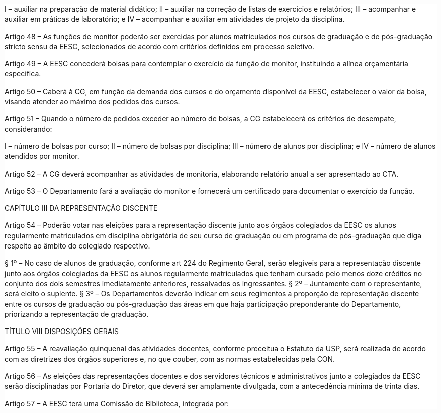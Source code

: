 I – auxiliar na preparação de material didático;
II – auxiliar na correção de listas de exercícios e relatórios;
III – acompanhar e auxiliar em práticas de laboratório; e
IV – acompanhar e auxiliar em atividades de projeto da disciplina.

Artigo 48 – As funções de monitor poderão ser exercidas por alunos matriculados nos cursos de graduação e de pós-graduação stricto sensu da EESC, selecionados de acordo com critérios definidos em processo seletivo.

Artigo 49 – A EESC concederá bolsas para contemplar o exercício da função de monitor, instituindo a alínea orçamentária específica.

Artigo 50 – Caberá à CG, em função da demanda dos cursos e do orçamento disponível da EESC, estabelecer o valor da bolsa, visando atender ao máximo dos pedidos dos cursos.

Artigo 51 – Quando o número de pedidos exceder ao número de bolsas, a CG estabelecerá os critérios de desempate, considerando:

I – número de bolsas por curso;
II – número de bolsas por disciplina;
III – número de alunos por disciplina; e
IV – número de alunos atendidos por monitor.

Artigo 52 – A CG deverá acompanhar as atividades de monitoria, elaborando relatório anual a ser apresentado ao CTA.

Artigo 53 – O Departamento fará a avaliação do monitor e fornecerá um certificado para documentar o exercício da função.

CAPÍTULO III
DA REPRESENTAÇÃO DISCENTE

Artigo 54 – Poderão votar nas eleições para a representação discente junto aos órgãos colegiados da EESC os alunos regularmente matriculados em disciplina obrigatória de seu curso de graduação ou em programa de pós-graduação que diga respeito ao âmbito do colegiado respectivo.

§ 1º – No caso de alunos de graduação, conforme art 224 do Regimento Geral, serão elegíveis para a representação discente junto aos órgãos colegiados da EESC os alunos regularmente matriculados que tenham cursado pelo menos doze créditos no conjunto dos dois semestres imediatamente anteriores, ressalvados os ingressantes.
§ 2º – Juntamente com o representante, será eleito o suplente.
§ 3º – Os Departamentos deverão indicar em seus regimentos a proporção de representação discente entre os cursos de graduação ou pós-graduação das áreas em que haja participação preponderante do Departamento, priorizando a representação de graduação.

TÍTULO VIII
DISPOSIÇÕES GERAIS

Artigo 55 – A reavaliação quinquenal das atividades docentes, conforme preceitua o Estatuto da USP, será realizada de acordo com as diretrizes dos órgãos superiores e, no que couber, com as normas estabelecidas pela CON.

Artigo 56 – As eleições das representações docentes e dos servidores técnicos e administrativos junto a colegiados da EESC serão disciplinadas por Portaria do Diretor, que deverá ser amplamente divulgada, com a antecedência mínima de trinta dias.

Artigo 57 – A EESC terá uma Comissão de Biblioteca, integrada por:
